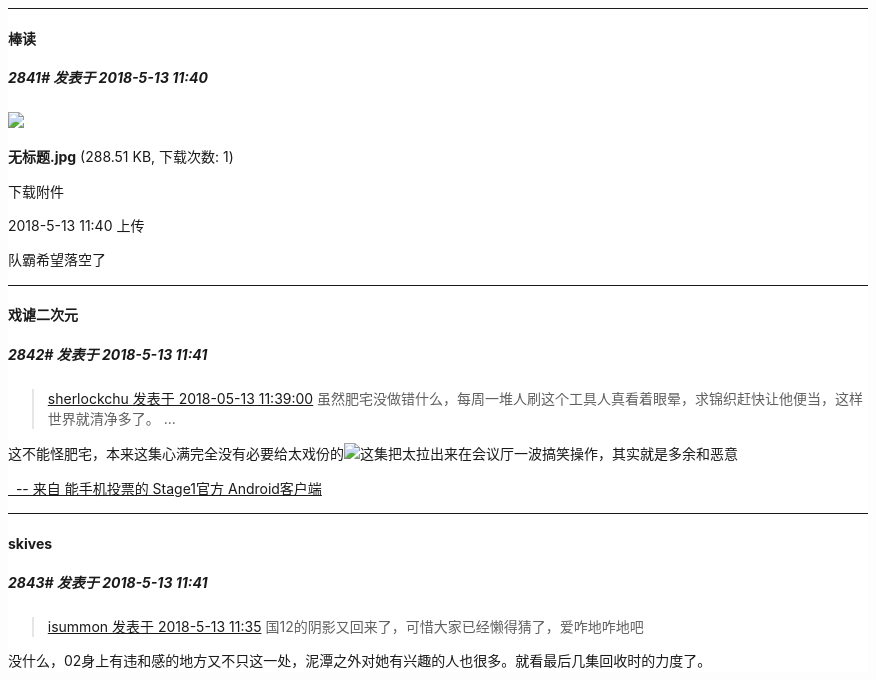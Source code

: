 





*****

####  棒读  
##### 2841#       发表于 2018-5-13 11:40




<img src="https://img.saraba1st.com/forum/201805/13/114019pnennfeaemwmg7nf.jpg" referrerpolicy="no-referrer">


<strong>无标题.jpg</strong> (288.51 KB, 下载次数: 1)

下载附件

2018-5-13 11:40 上传







队霸希望落空了








*****

####  戏谑二次元  
##### 2842#       发表于 2018-5-13 11:41



<blockquote><a href="httphttps://bbs.saraba1st.com/2b/forum.php?mod=redirect&amp;goto=findpost&amp;pid=39578907&amp;ptid=1651982" target="_blank">sherlockchu 发表于 2018-05-13 11:39:00</a>
虽然肥宅没做错什么，每周一堆人刷这个工具人真看着眼晕，求锦织赶快让他便当，这样世界就清净多了。 ...</blockquote>这不能怪肥宅，本来这集心满完全没有必要给太戏份的<img src="https://static.saraba1st.com/image/smiley/face2017/009.gif" referrerpolicy="no-referrer">这集把太拉出来在会议厅一波搞笑操作，其实就是多余和恶意

[  -- 来自 能手机投票的 Stage1官方 Android客户端](https://www.coolapk.com/apk/140634)







*****

####  skives  
##### 2843#       发表于 2018-5-13 11:41



<blockquote><a href="httphttps://bbs.saraba1st.com/2b/forum.php?mod=redirect&amp;goto=findpost&amp;pid=39578885&amp;ptid=1651982" target="_blank">isummon 发表于 2018-5-13 11:35</a>
国12的阴影又回来了，可惜大家已经懒得猜了，爱咋地咋地吧</blockquote>
没什么，02身上有违和感的地方又不只这一处，泥潭之外对她有兴趣的人也很多。就看最后几集回收时的力度了。
